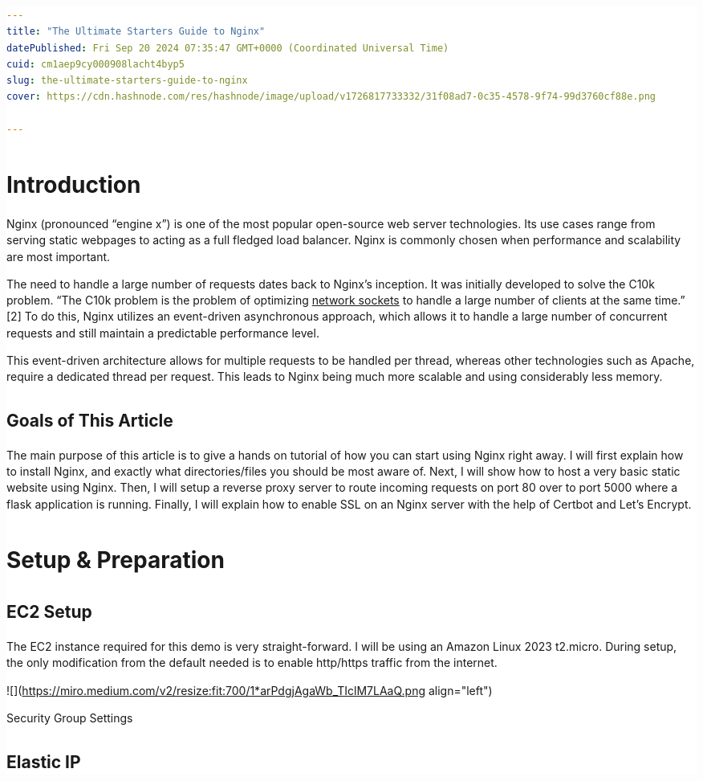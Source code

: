 ```yaml
---
title: "The Ultimate Starters Guide to Nginx"
datePublished: Fri Sep 20 2024 07:35:47 GMT+0000 (Coordinated Universal Time)
cuid: cm1aep9cy000908lacht4byp5
slug: the-ultimate-starters-guide-to-nginx
cover: https://cdn.hashnode.com/res/hashnode/image/upload/v1726817733332/31f08ad7-0c35-4578-9f74-99d3760cf88e.png

---
```


# **Introduction**

Nginx (pronounced “engine x”) is one of the most popular open-source web server technologies. Its use cases range from serving static webpages to acting as a full fledged load balancer. Nginx is commonly chosen when performance and scalability are most important.

The need to handle a large number of requests dates back to Nginx’s inception. It was initially developed to solve the C10k problem. “The C10k problem is the problem of optimizing [network sockets](https://en.wikipedia.org/wiki/Network_socket) to handle a large number of clients at the same time.” \[2\] To do this, Nginx utilizes an event-driven asynchronous approach, which allows it to handle a large number of concurrent requests and still maintain a predictable performance level.

This event-driven architecture allows for multiple requests to be handled per thread, whereas other technologies such as Apache, require a dedicated thread per request. This leads to Nginx being much more scalable and using considerably less memory.

## **Goals of This Article**

The main purpose of this article is to give a hands on tutorial of how you can start using Nginx right away. I will first explain how to install Nginx, and exactly what directories/files you should be most aware of. Next, I will show how to host a very basic static website using Nginx. Then, I will setup a reverse proxy server to route incoming requests on port 80 over to port 5000 where a flask application is running. Finally, I will explain how to enable SSL on an Nginx server with the help of Certbot and Let’s Encrypt.

# **Setup & Preparation**

## **EC2 Setup**

The EC2 instance required for this demo is very straight-forward. I will be using an Amazon Linux 2023 t2.micro. During setup, the only modification from the default needed is to enable http/https traffic from the internet.

![](https://miro.medium.com/v2/resize:fit:700/1*arPdgjAgaWb_TIclM7LAaQ.png align="left")

Security Group Settings

## **Elastic IP**
